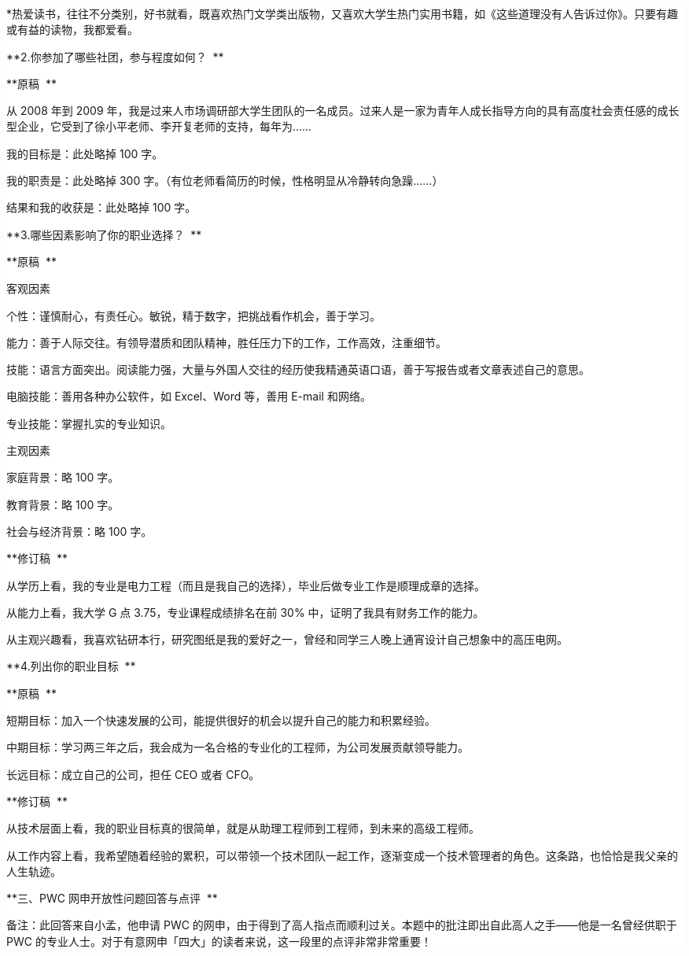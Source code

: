 \*热爱读书，往往不分类别，好书就看，既喜欢热门文学类出版物，又喜欢大学生热门实用书籍，如《这些道理没有人告诉过你》。只要有趣或有益的读物，我都爱看。 

**2.你参加了哪些社团，参与程度如何？  **

**原稿  **

从 2008 年到 2009 年，我是过来人市场调研部大学生团队的一名成员。过来人是一家为青年人成长指导方向的具有高度社会责任感的成长型企业，它受到了徐小平老师、李开复老师的支持，每年为…… 

我的目标是：此处略掉 100 字。 

我的职责是：此处略掉 300 字。（有位老师看简历的时候，性格明显从冷静转向急躁……） 

结果和我的收获是：此处略掉 100 字。 

**3.哪些因素影响了你的职业选择？  **

**原稿  **

客观因素 

个性：谨慎耐心，有责任心。敏锐，精于数字，把挑战看作机会，善于学习。 

能力：善于人际交往。有领导潜质和团队精神，胜任压力下的工作，工作高效，注重细节。 

技能：语言方面突出。阅读能力强，大量与外国人交往的经历使我精通英语口语，善于写报告或者文章表述自己的意思。 

电脑技能：善用各种办公软件，如 Excel、Word 等，善用 E-mail 和网络。 

专业技能：掌握扎实的专业知识。 

主观因素 

家庭背景：略 100 字。 

教育背景：略 100 字。 

社会与经济背景：略 100 字。 

**修订稿  **

从学历上看，我的专业是电力工程（而且是我自己的选择），毕业后做专业工作是顺理成章的选择。 

从能力上看，我大学 G 点 3.75，专业课程成绩排名在前 30\% 中，证明了我具有财务工作的能力。 

从主观兴趣看，我喜欢钻研本行，研究图纸是我的爱好之一，曾经和同学三人晚上通宵设计自己想象中的高压电网。 

**4.列出你的职业目标  **

**原稿  **

短期目标：加入一个快速发展的公司，能提供很好的机会以提升自己的能力和积累经验。 

中期目标：学习两三年之后，我会成为一名合格的专业化的工程师，为公司发展贡献领导能力。 

长远目标：成立自己的公司，担任 CEO 或者 CFO。 

**修订稿  **

从技术层面上看，我的职业目标真的很简单，就是从助理工程师到工程师，到未来的高级工程师。 

从工作内容上看，我希望随着经验的累积，可以带领一个技术团队一起工作，逐渐变成一个技术管理者的角色。这条路，也恰恰是我父亲的人生轨迹。 

**三、PWC 网申开放性问题回答与点评  **

备注：此回答来自小孟，他申请 PWC 的网申，由于得到了高人指点而顺利过关。本题中的批注即出自此高人之手——他是一名曾经供职于 PWC 的专业人士。对于有意网申「四大」的读者来说，这一段里的点评非常非常重要！ 
